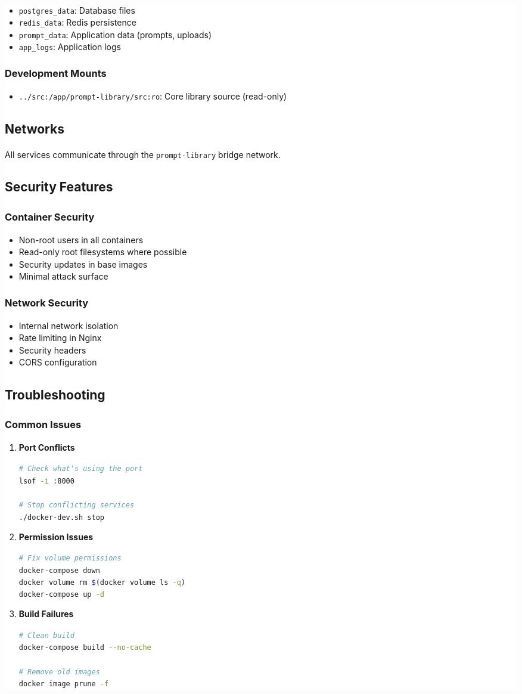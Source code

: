 - `postgres_data`: Database files
- `redis_data`: Redis persistence
- `prompt_data`: Application data (prompts, uploads)
- `app_logs`: Application logs

### Development Mounts

- `../src:/app/prompt-library/src:ro`: Core library source (read-only)

## Networks

All services communicate through the `prompt-library` bridge network.

## Security Features

### Container Security

- Non-root users in all containers
- Read-only root filesystems where possible
- Security updates in base images
- Minimal attack surface

### Network Security

- Internal network isolation
- Rate limiting in Nginx
- Security headers
- CORS configuration

## Troubleshooting

### Common Issues

1. **Port Conflicts**
   ```bash
   # Check what's using the port
   lsof -i :8000
   
   # Stop conflicting services
   ./docker-dev.sh stop
   ```

2. **Permission Issues**
   ```bash
   # Fix volume permissions
   docker-compose down
   docker volume rm $(docker volume ls -q)
   docker-compose up -d
   ```

3. **Build Failures**
   ```bash
   # Clean build
   docker-compose build --no-cache
   
   # Remove old images
   docker image prune -f
   ```

